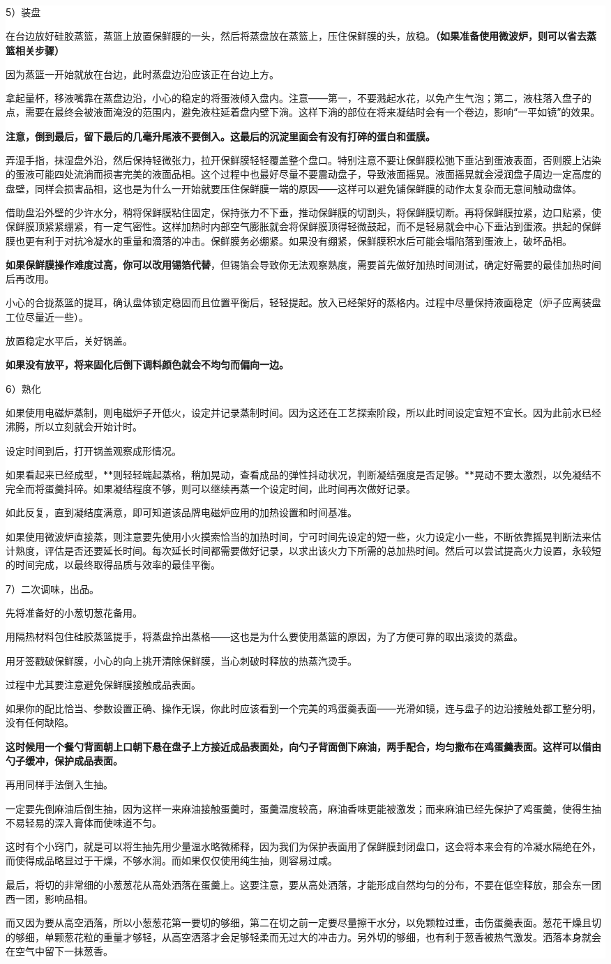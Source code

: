 5）装盘

在台边放好硅胶蒸篮，蒸篮上放置保鲜膜的一头，然后将蒸盘放在蒸篮上，压住保鲜膜的头，放稳。**（如果准备使用微波炉，则可以省去蒸篮相关步骤）**

因为蒸篮一开始就放在台边，此时蒸盘边沿应该正在台边上方。

拿起量杯，移液嘴靠在蒸盘边沿，小心的稳定的将蛋液倾入盘内。注意——第一，不要溅起水花，以免产生气泡；第二，液柱落入盘子的点，需要在最终会被液面淹没的范围内，避免液柱延着盘内壁下淌。这样下淌的部位在将来凝结时会有一个卷边，影响“一平如镜”的效果。

**注意，倒到最后，留下最后的几毫升尾液不要倒入。这最后的沉淀里面会有没有打碎的蛋白和蛋膜。**

弄湿手指，抹湿盘外沿，然后保持轻微张力，拉开保鲜膜轻轻覆盖整个盘口。特别注意不要让保鲜膜松弛下垂沾到蛋液表面，否则膜上沾染的蛋液可能四处流淌而损害完美的液面品相。这个过程中也最好尽量不要震动盘子，导致液面摇晃。液面摇晃就会浸润盘子周边一定高度的盘壁，同样会损害品相，这也是为什么一开始就要压住保鲜膜一端的原因——这样可以避免铺保鲜膜的动作太复杂而无意间触动盘体。

借助盘沿外壁的少许水分，稍将保鲜膜粘住固定，保持张力不下垂，推动保鲜膜的切割头，将保鲜膜切断。再将保鲜膜拉紧，边口贴紧，使保鲜膜顶紧紧绷紧，有一定气密性。这样加热时内部空气膨胀就会将保鲜膜顶得轻微鼓起，而不是轻易就会中心下垂沾到蛋液。拱起的保鲜膜也更有利于对抗冷凝水的重量和滴落的冲击。保鲜膜务必绷紧。如果没有绷紧，保鲜膜积水后可能会塌陷落到蛋液上，破坏品相。

**如果保鲜膜操作难度过高，你可以改用锡箔代替**，但锡箔会导致你无法观察熟度，需要首先做好加热时间测试，确定好需要的最佳加热时间后再改用。

小心的合拢蒸篮的提耳，确认盘体锁定稳固而且位置平衡后，轻轻提起。放入已经架好的蒸格内。过程中尽量保持液面稳定（炉子应离装盘工位尽量近一些）。

放置稳定水平后，关好锅盖。

**如果没有放平，将来固化后倒下调料颜色就会不均匀而偏向一边。**

6）熟化

如果使用电磁炉蒸制，则电磁炉子开低火，设定并记录蒸制时间。因为这还在工艺探索阶段，所以此时间设定宜短不宜长。因为此前水已经沸腾，所以立刻就会开始计时。

设定时间到后，打开锅盖观察成形情况。

如果看起来已经成型，**则轻轻端起蒸格，稍加晃动，查看成品的弹性抖动状况，判断凝结强度是否足够。**晃动不要太激烈，以免凝结不完全而将蛋羹抖碎。如果凝结程度不够，则可以继续再蒸一个设定时间，此时间再次做好记录。

如此反复，直到凝结度满意，即可知道该品牌电磁炉应用的加热设置和时间基准。

  

如果使用微波炉直接蒸，则注意要先使用小火摸索恰当的加热时间，宁可时间先设定的短一些，火力设定小一些，不断依靠摇晃判断法来估计熟度，评估是否还要延长时间。每次延长时间都需要做好记录，以求出该火力下所需的总加热时间。然后可以尝试提高火力设置，永较短的时间完成，以最终取得品质与效率的最佳平衡。

7）二次调味，出品。

先将准备好的小葱切葱花备用。

用隔热材料包住硅胶蒸篮提手，将蒸盘拎出蒸格——这也是为什么要使用蒸篮的原因，为了方便可靠的取出滚烫的蒸盘。

用牙签戳破保鲜膜，小心的向上挑开清除保鲜膜，当心刺破时释放的热蒸汽烫手。

过程中尤其要注意避免保鲜膜接触成品表面。

如果你的配比恰当、参数设置正确、操作无误，你此时应该看到一个完美的鸡蛋羹表面——光滑如镜，连与盘子的边沿接触处都工整分明，没有任何缺陷。

**这时候用一个餐勺背面朝上口朝下悬在盘子上方接近成品表面处，向勺子背面倒下麻油，两手配合，均匀撒布在鸡蛋羹表面。这样可以借由勺子缓冲，保护成品表面。**

再用同样手法倒入生抽。

一定要先倒麻油后倒生抽，因为这样一来麻油接触蛋羹时，蛋羹温度较高，麻油香味更能被激发；而来麻油已经先保护了鸡蛋羹，使得生抽不易轻易的深入膏体而使味道不匀。

这时有个小窍门，就是可以将生抽先用少量温水略微稀释，因为我们为保护表面用了保鲜膜封闭盘口，这会将本来会有的冷凝水隔绝在外，而使得成品略显过于干燥，不够水润。而如果仅仅使用纯生抽，则容易过咸。

最后，将切的非常细的小葱葱花从高处洒落在蛋羹上。这要注意，要从高处洒落，才能形成自然均匀的分布，不要在低空释放，那会东一团西一团，影响品相。

而又因为要从高空洒落，所以小葱葱花第一要切的够细，第二在切之前一定要尽量擦干水分，以免颗粒过重，击伤蛋羹表面。葱花干燥且切的够细，单颗葱花粒的重量才够轻，从高空洒落才会足够轻柔而无过大的冲击力。另外切的够细，也有利于葱香被热气激发。洒落本身就会在空气中留下一抹葱香。
